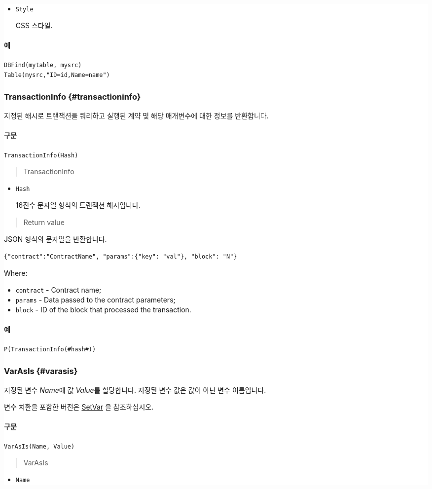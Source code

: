   * `Style`

    CSS 스타일.

#### 예

```
DBFind(mytable, mysrc)
Table(mysrc,"ID=id,Name=name")
```

### TransactionInfo {#transactioninfo}

지정된 해시로 트랜잭션을 쿼리하고 실행된 계약 및 해당 매개변수에 대한 정보를 반환합니다.

#### 구문
```
TransactionInfo(Hash)
```

> TransactionInfo
  * `Hash`

    16진수 문자열 형식의 트랜잭션 해시입니다.

> Return value

  JSON 형식의 문자열을 반환합니다.

```
{"contract":"ContractName", "params":{"key": "val"}, "block": "N"}
```

Where:

* `contract` - Contract name;
* `params` - Data passed to the contract parameters;
* `block` - ID of the block that processed the transaction.

#### 예

```
P(TransactionInfo(#hash#))
```

### VarAsIs {#varasis}

지정된 변수 *Name*에 값 *Value*를 할당합니다. 지정된 변수 값은 값이 아닌 변수 이름입니다.

변수 치환을 포함한 버전은 [SetVar](#setvar) 을 참조하십시오.

#### 구문
```
VarAsIs(Name, Value)
```

> VarAsIs

  * `Name`

